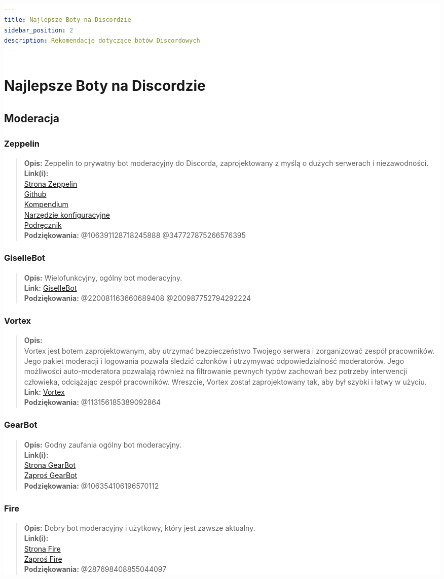 ```yaml
---
title: Najlepsze Boty na Discordzie
sidebar_position: 2
description: Rekomendacje dotyczące botów Discordowych
---
```


# Najlepsze Boty na Discordzie
## Moderacja
### Zeppelin
> __Opis:__ Zeppelin to prywatny bot moderacyjny do Discorda, zaprojektowany z myślą o dużych serwerach i niezawodności.   <br/>
__Link(i):__   <br/>
[Strona Zeppelin](https://zeppelin.gg/)   <br/>
[Github](https://github.com/Dragory/ZeppelinBot)   <br/>
[Kompendium](https://github.com/dexbiobot/Zeppelin#zep-by-dex)   <br/>
[Narzędzie konfiguracyjne](https://setup-tool.zeppelin.gg)   <br/>
[Podręcznik](https://docs.google.com/presentation/d/e/2PACX-1vQTFZW4NiJicngfAv36tLlWG5XjktVyZhljekOkzUyzsktwcNCH_Zm82Dm3r1c7S7vKOArJ6XIO5azC/pub?start=true&loop=false&delayms=60000&slide=id.gc6f9e470d_0_0)   <br/>
__Podziękowania:__ @106391128718245888 @347727875266576395

### GiselleBot
> __Opis:__ Wielofunkcyjny, ogólny bot moderacyjny.   <br/>
__Link:__ [GiselleBot](https://docs.gisellebot.com/)   <br/>
__Podziękowania:__  @220081163660689408 @200987752794292224

### Vortex
> __Opis:__  
Vortex jest botem zaprojektowanym, aby utrzymać bezpieczeństwo Twojego serwera i zorganizować zespół pracowników. Jego pakiet moderacji i logowania pozwala śledzić członków i utrzymywać odpowiedzialność moderatorów. Jego możliwości auto-moderatora pozwalają również na filtrowanie pewnych typów zachowań bez potrzeby interwencji człowieka, odciążając zespół pracowników. Wreszcie, Vortex został zaprojektowany tak, aby był szybki i łatwy w użyciu.   <br/>
__Link:__ [Vortex](https://github.com/jagrosh/Vortex)   <br/>
__Podziękowania:__ @113156185389092864

### GearBot
> __Opis:__ Godny zaufania ogólny bot moderacyjny.   <br/>
__Link(i):__   <br/>
[Strona GearBot](https://gearbot.rocks/)   <br/>
[Zaproś GearBot](https://discord.com/oauth2/authorize?client_id=349977940198555660&scope=bot%20applications.commands&permissions=259191598326)   <br/>
__Podziękowania:__ @106354106196570112


### Fire
> __Opis:__ Dobry bot moderacyjny i użytkowy, który jest zawsze aktualny.   <br/>
__Link(i):__   <br/>
[Strona Fire](https://getfire.bot/)   <br/>
[Zaproś Fire](https://inv.wtf/bot)   <br/>
__Podziękowania:__ @287698408855044097
